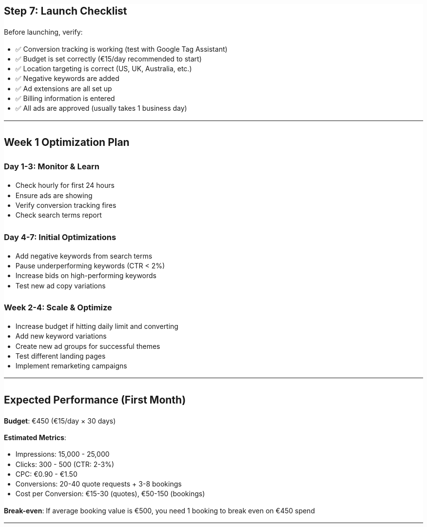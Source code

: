
## Step 7: Launch Checklist

Before launching, verify:

- ✅ Conversion tracking is working (test with Google Tag Assistant)
- ✅ Budget is set correctly (€15/day recommended to start)
- ✅ Location targeting is correct (US, UK, Australia, etc.)
- ✅ Negative keywords are added
- ✅ Ad extensions are all set up
- ✅ Billing information is entered
- ✅ All ads are approved (usually takes 1 business day)

---

## Week 1 Optimization Plan

### Day 1-3: Monitor & Learn
- Check hourly for first 24 hours
- Ensure ads are showing
- Verify conversion tracking fires
- Check search terms report

### Day 4-7: Initial Optimizations
- Add negative keywords from search terms
- Pause underperforming keywords (CTR < 2%)
- Increase bids on high-performing keywords
- Test new ad copy variations

### Week 2-4: Scale & Optimize
- Increase budget if hitting daily limit and converting
- Add new keyword variations
- Create new ad groups for successful themes
- Test different landing pages
- Implement remarketing campaigns

---

## Expected Performance (First Month)

**Budget**: €450 (€15/day × 30 days)

**Estimated Metrics**:
- Impressions: 15,000 - 25,000
- Clicks: 300 - 500 (CTR: 2-3%)
- CPC: €0.90 - €1.50
- Conversions: 20-40 quote requests + 3-8 bookings
- Cost per Conversion: €15-30 (quotes), €50-150 (bookings)

**Break-even**: If average booking value is €500, you need 1 booking to break even on €450 spend

---
